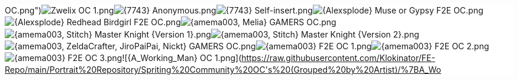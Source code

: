 OC.png")![Zwelix OC 1.png](https://raw.githubusercontent.com/Klokinator/FE-Repo/main/Portrait%20Repository/Spriting%20Community%20OC's%20(Grouped%20by%20Artist)/Zwelix%20OC%201.png "Zwelix OC 1.png")![{7743} Anonymous.png](https://raw.githubusercontent.com/Klokinator/FE-Repo/main/Portrait%20Repository/Spriting%20Community%20OC's%20(Grouped%20by%20Artist)/%7B7743%7D%20Anonymous.png "{7743} Anonymous.png")![{7743} Self-insert.png](https://raw.githubusercontent.com/Klokinator/FE-Repo/main/Portrait%20Repository/Spriting%20Community%20OC's%20(Grouped%20by%20Artist)/%7B7743%7D%20Self-insert.png "{7743} Self-insert.png")![{Alexsplode} Muse or Gypsy F2E OC.png](https://raw.githubusercontent.com/Klokinator/FE-Repo/main/Portrait%20Repository/Spriting%20Community%20OC's%20(Grouped%20by%20Artist)/%7BAlexsplode%7D%20Muse%20or%20Gypsy%20F2E%20OC.png "{Alexsplode} Muse or Gypsy F2E OC.png")![{Alexsplode} Redhead Birdgirl  F2E OC.png](https://raw.githubusercontent.com/Klokinator/FE-Repo/main/Portrait%20Repository/Spriting%20Community%20OC's%20(Grouped%20by%20Artist)/%7BAlexsplode%7D%20Redhead%20Birdgirl%20%20F2E%20OC.png "{Alexsplode} Redhead Birdgirl  F2E OC.png")![{amema003, Melia} GAMERS OC.png](https://raw.githubusercontent.com/Klokinator/FE-Repo/main/Portrait%20Repository/Spriting%20Community%20OC's%20(Grouped%20by%20Artist)/%7Bamema003,%20Melia%7D%20GAMERS%20OC.png "{amema003, Melia} GAMERS OC.png")![{amema003, Stitch} Master Knight {Version 1}.png](https://raw.githubusercontent.com/Klokinator/FE-Repo/main/Portrait%20Repository/Spriting%20Community%20OC's%20(Grouped%20by%20Artist)/%7Bamema003,%20Stitch%7D%20Master%20Knight%20(Version%201).png "{amema003, Stitch} Master Knight {Version 1}.png")![{amema003, Stitch} Master Knight {Version 2}.png](https://raw.githubusercontent.com/Klokinator/FE-Repo/main/Portrait%20Repository/Spriting%20Community%20OC's%20(Grouped%20by%20Artist)/%7Bamema003,%20Stitch%7D%20Master%20Knight%20(Version%202).png "{amema003, Stitch} Master Knight {Version 2}.png")![{amema003, ZeldaCrafter, JiroPaiPai, Nickt} GAMERS OC.png](https://raw.githubusercontent.com/Klokinator/FE-Repo/main/Portrait%20Repository/Spriting%20Community%20OC's%20(Grouped%20by%20Artist)/%7Bamema003,%20ZeldaCrafter,%20JiroPaiPai,%20Nickt%7D%20GAMERS%20OC.png "{amema003, ZeldaCrafter, JiroPaiPai, Nickt} GAMERS OC.png")![{amema003} F2E OC 1.png](https://raw.githubusercontent.com/Klokinator/FE-Repo/main/Portrait%20Repository/Spriting%20Community%20OC's%20(Grouped%20by%20Artist)/%7Bamema003%7D%20F2E%20OC%201.png "{amema003} F2E OC 1.png")![{amema003} F2E OC 2.png](https://raw.githubusercontent.com/Klokinator/FE-Repo/main/Portrait%20Repository/Spriting%20Community%20OC's%20(Grouped%20by%20Artist)/%7Bamema003%7D%20F2E%20OC%202.png "{amema003} F2E OC 2.png")![{amema003} F2E OC 3.png](https://raw.githubusercontent.com/Klokinator/FE-Repo/main/Portrait%20Repository/Spriting%20Community%20OC's%20(Grouped%20by%20Artist)/%7Bamema003%7D%20F2E%20OC%203.png "{amema003} F2E OC 3.png")![{A_Working_Man} OC 1.png](https://raw.githubusercontent.com/Klokinator/FE-Repo/main/Portrait%20Repository/Spriting%20Community%20OC's%20(Grouped%20by%20Artist)/%7BA_Wo